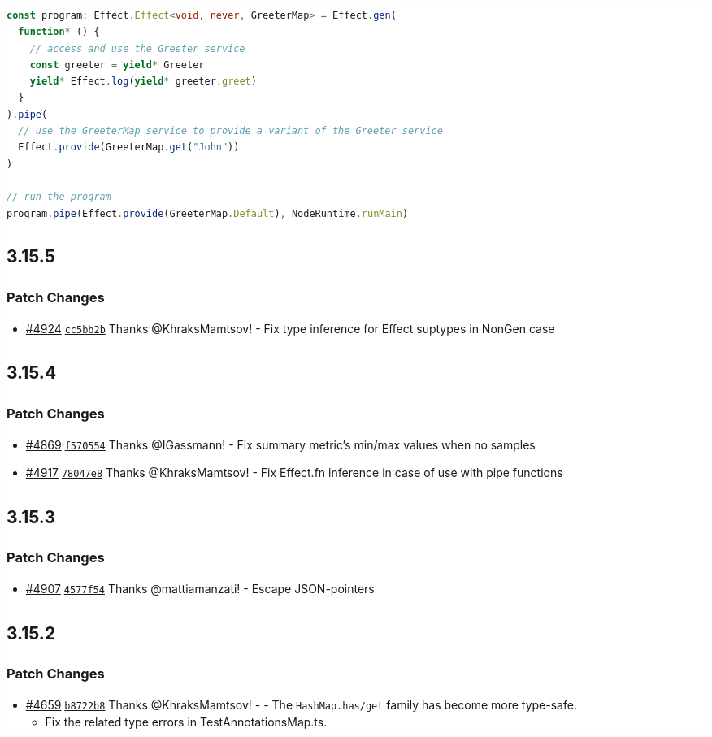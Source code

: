   ```ts
  const program: Effect.Effect<void, never, GreeterMap> = Effect.gen(
    function* () {
      // access and use the Greeter service
      const greeter = yield* Greeter
      yield* Effect.log(yield* greeter.greet)
    }
  ).pipe(
    // use the GreeterMap service to provide a variant of the Greeter service
    Effect.provide(GreeterMap.get("John"))
  )

  // run the program
  program.pipe(Effect.provide(GreeterMap.Default), NodeRuntime.runMain)
  ```

## 3.15.5

### Patch Changes

- [#4924](https://github.com/Effect-TS/effect/pull/4924) [`cc5bb2b`](https://github.com/Effect-TS/effect/commit/cc5bb2b918a9450a975f702dabcea891bda382cb) Thanks @KhraksMamtsov! - Fix type inference for Effect suptypes in NonGen case

## 3.15.4

### Patch Changes

- [#4869](https://github.com/Effect-TS/effect/pull/4869) [`f570554`](https://github.com/Effect-TS/effect/commit/f57055459524587b041340577dad85476bb35f81) Thanks @IGassmann! - Fix summary metric’s min/max values when no samples

- [#4917](https://github.com/Effect-TS/effect/pull/4917) [`78047e8`](https://github.com/Effect-TS/effect/commit/78047e8dfc8005b66f87afe50bb95981fea51561) Thanks @KhraksMamtsov! - Fix Effect.fn inference in case of use with pipe functions

## 3.15.3

### Patch Changes

- [#4907](https://github.com/Effect-TS/effect/pull/4907) [`4577f54`](https://github.com/Effect-TS/effect/commit/4577f548d67273e576cdde423bdd34a4b910766a) Thanks @mattiamanzati! - Escape JSON-pointers

## 3.15.2

### Patch Changes

- [#4659](https://github.com/Effect-TS/effect/pull/4659) [`b8722b8`](https://github.com/Effect-TS/effect/commit/b8722b817e2306fe8c8245f3f9e32d85b824b961) Thanks @KhraksMamtsov! - - The `HashMap.has/get` family has become more type-safe.
  - Fix the related type errors in TestAnnotationsMap.ts.
